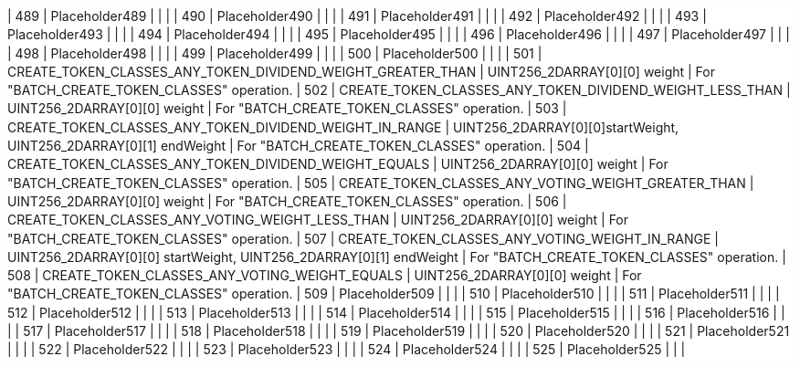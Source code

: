 | 489 | Placeholder489  |  |  |
| 490 | Placeholder490  |  |  |
| 491 | Placeholder491  |  |  |
| 492 | Placeholder492  |  |  |
| 493 | Placeholder493  |  |  |
| 494 | Placeholder494  |  |  |
| 495 | Placeholder495  |  |  |
| 496 | Placeholder496  |  |  |
| 497 | Placeholder497  |  |  |
| 498 | Placeholder498  |  |  |
| 499 | Placeholder499  |  |  |
| 500 | Placeholder500 |  |  |
| 501 | CREATE_TOKEN_CLASSES_ANY_TOKEN_DIVIDEND_WEIGHT_GREATER_THAN | UINT256_2DARRAY[0][0] weight | For "BATCH_CREATE_TOKEN_CLASSES" operation.
| 502 | CREATE_TOKEN_CLASSES_ANY_TOKEN_DIVIDEND_WEIGHT_LESS_THAN | UINT256_2DARRAY[0][0] weight | For "BATCH_CREATE_TOKEN_CLASSES" operation.
| 503 | CREATE_TOKEN_CLASSES_ANY_TOKEN_DIVIDEND_WEIGHT_IN_RANGE | UINT256_2DARRAY[0][0]startWeight, UINT256_2DARRAY[0][1] endWeight | For "BATCH_CREATE_TOKEN_CLASSES" operation.
| 504 | CREATE_TOKEN_CLASSES_ANY_TOKEN_DIVIDEND_WEIGHT_EQUALS | UINT256_2DARRAY[0][0] weight | For "BATCH_CREATE_TOKEN_CLASSES" operation.
| 505 | CREATE_TOKEN_CLASSES_ANY_VOTING_WEIGHT_GREATER_THAN | UINT256_2DARRAY[0][0] weight | For "BATCH_CREATE_TOKEN_CLASSES" operation.
| 506 | CREATE_TOKEN_CLASSES_ANY_VOTING_WEIGHT_LESS_THAN | UINT256_2DARRAY[0][0] weight | For "BATCH_CREATE_TOKEN_CLASSES" operation.
| 507 | CREATE_TOKEN_CLASSES_ANY_VOTING_WEIGHT_IN_RANGE | UINT256_2DARRAY[0][0]  startWeight, UINT256_2DARRAY[0][1] endWeight | For "BATCH_CREATE_TOKEN_CLASSES" operation.
| 508 | CREATE_TOKEN_CLASSES_ANY_VOTING_WEIGHT_EQUALS | UINT256_2DARRAY[0][0] weight | For "BATCH_CREATE_TOKEN_CLASSES" operation.
| 509 | Placeholder509 |  |  |
| 510 | Placeholder510 |  |  |
| 511 | Placeholder511 |  |  |
| 512 | Placeholder512 |  |  |
| 513 | Placeholder513 |  |  |
| 514 | Placeholder514 |  |  |
| 515 | Placeholder515 |  |  |
| 516 | Placeholder516 |  |  |
| 517 | Placeholder517 |  |  |
| 518 | Placeholder518 |  |  |
| 519 | Placeholder519 |  |  |
| 520 | Placeholder520 |  |  |
| 521 | Placeholder521 |  |  |
| 522 | Placeholder522 |  |  |
| 523 | Placeholder523 |  |  |
| 524 | Placeholder524 |  |  |
| 525 | Placeholder525 |  |  |